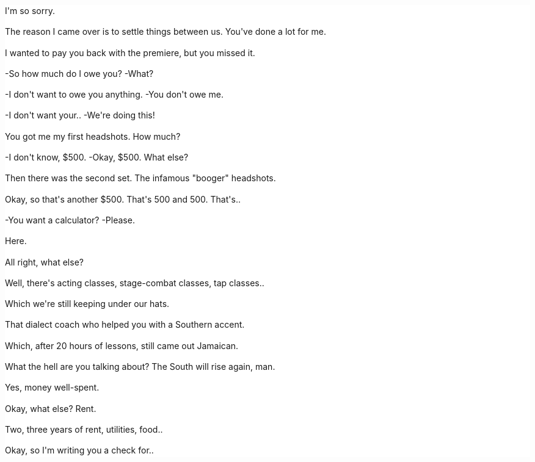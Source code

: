 I'm so sorry.

The reason I came over is to settle things
between us. You've done a lot for me.

I wanted to pay you back
with the premiere, but you missed it.

-So how much do I owe you?
-What?

-I don't want to owe you anything.
-You don't owe me.

-I don't want your..
-We're doing this!

You got me my first headshots.
How much?

-I don't know, $500.
-Okay, $500. What else?

Then there was the second set.
The infamous "booger" headshots.

Okay, so that's another $500.
That's 500 and 500. That's..

-You want a calculator?
-Please.

Here.

All right, what else?

Well, there's acting classes,
stage-combat classes, tap classes..

Which we're still keeping
under our hats.

That dialect coach who helped you
with a Southern accent.

Which, after 20 hours of lessons,
still came out Jamaican.

What the hell are you talking about?
The South will rise again, man.

Yes, money well-spent.

Okay, what else? Rent.

Two, three years of rent,
utilities, food..

Okay, so I'm writing you
a check for..
